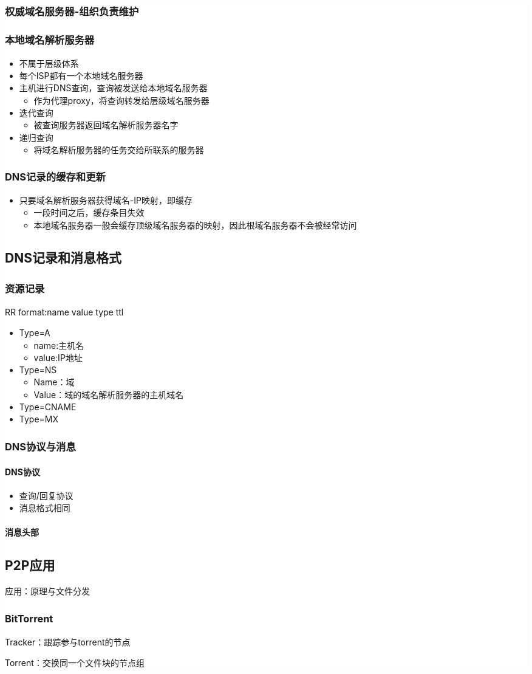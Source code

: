 ### 权威域名服务器-组织负责维护

### 本地域名解析服务器

* 不属于层级体系
* 每个ISP都有一个本地域名服务器
* 主机进行DNS查询，查询被发送给本地域名服务器
  * 作为代理proxy，将查询转发给层级域名服务器
* 迭代查询
  * 被查询服务器返回域名解析服务器名字
* 递归查询
  * 将域名解析服务器的任务交给所联系的服务器

### DNS记录的缓存和更新

* 只要域名解析服务器获得域名-IP映射，即缓存
  * 一段时间之后，缓存条目失效
  * 本地域名服务器一般会缓存顶级域名服务器的映射，因此根域名服务器不会被经常访问

## DNS记录和消息格式

### 资源记录

RR format:name value type ttl

* Type=A
  * name:主机名
  * value:IP地址
* Type=NS
  * Name：域
  * Value：域的域名解析服务器的主机域名
* Type=CNAME
* Type=MX

### DNS协议与消息

#### DNS协议

* 查询/回复协议
* 消息格式相同

#### 消息头部

## P2P应用

应用：原理与文件分发

### BitTorrent

Tracker：跟踪参与torrent的节点

Torrent：交换同一个文件块的节点组
